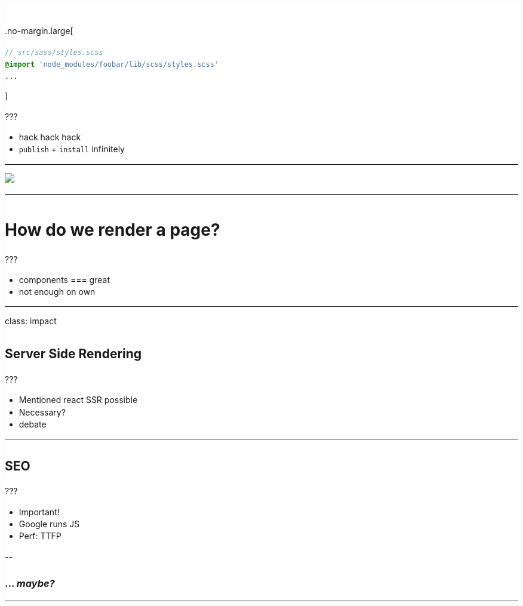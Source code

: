 &nbsp;

.no-margin.large[
```scss
// src/sass/styles.scss
@import 'node_modules/foobar/lib/scss/styles.scss'
...
```
]

???

- hack hack hack
- `publish` + `install` infinitely

---

<img class="emoji" style="max-height:75vh" src="./files/emoji/1f389.svg" />

---

# How do we render a page?

???

- components === great
- not enough on own

---

class: impact

## Server Side Rendering

???

- Mentioned react SSR possible
- Necessary?
- debate

---

## SEO

???

- Important!
- Google runs JS
- Perf: TTFP

--

### ... _maybe?_

---
